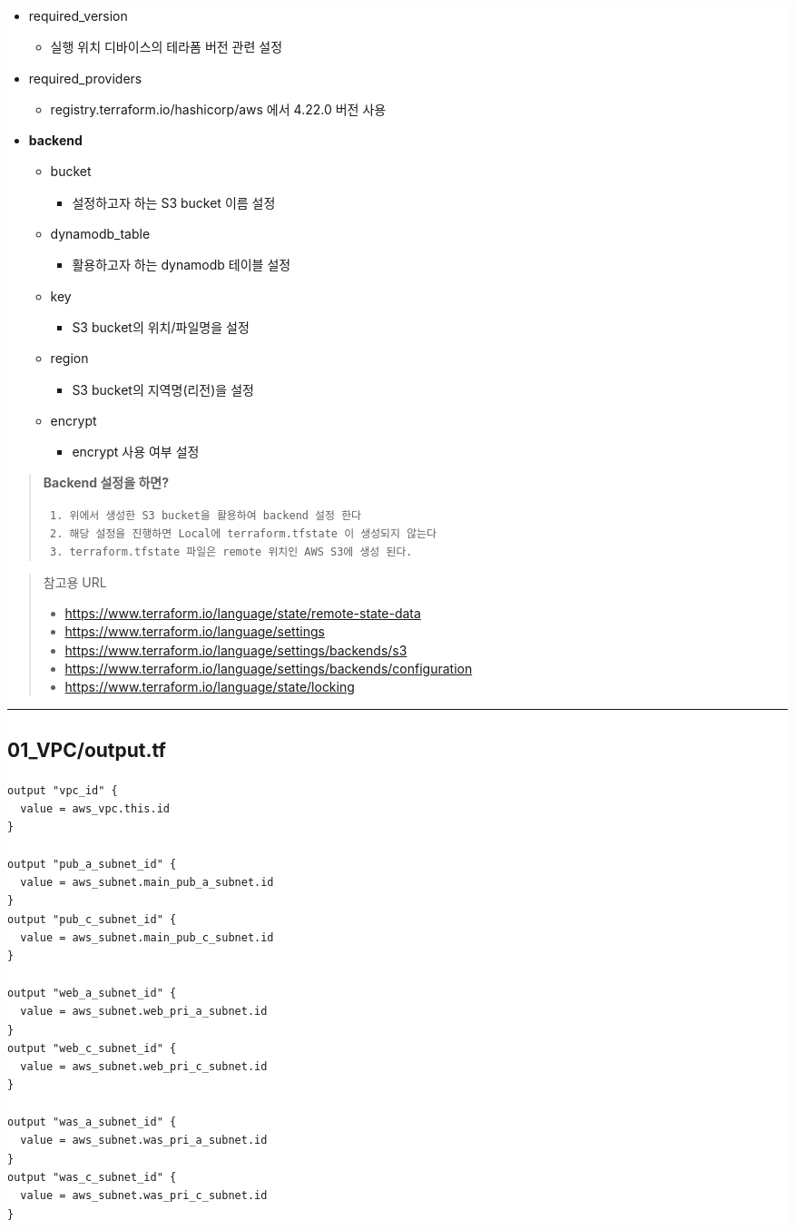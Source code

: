 - required_version
  - 실행 위치 디바이스의 테라폼 버전 관련 설정
  
- required_providers
  - registry.terraform.io/hashicorp/aws 에서 4.22.0 버전 사용

- **backend**
  - bucket
    - 설정하고자 하는 S3 bucket 이름 설정

  - dynamodb_table
    - 활용하고자 하는 dynamodb 테이블 설정

  - key
    - S3 bucket의 위치/파일명을 설정

  - region
    - S3 bucket의 지역명(리전)을 설정

  - encrypt
    - encrypt 사용 여부 설정

> **Backend 설정을 하면?**
>
> ```
>  1. 위에서 생성한 S3 bucket을 활용하여 backend 설정 한다
>  2. 해당 설정을 진행하면 Local에 terraform.tfstate 이 생성되지 않는다
>  3. terraform.tfstate 파일은 remote 위치인 AWS S3에 생성 된다.
> ```

> 참고용 URL
>
> - https://www.terraform.io/language/state/remote-state-data
> - https://www.terraform.io/language/settings
> - https://www.terraform.io/language/settings/backends/s3
> - https://www.terraform.io/language/settings/backends/configuration
> - https://www.terraform.io/language/state/locking

---

## 01_VPC/output.tf
```hcl
output "vpc_id" {
  value = aws_vpc.this.id
}

output "pub_a_subnet_id" {
  value = aws_subnet.main_pub_a_subnet.id
}
output "pub_c_subnet_id" {
  value = aws_subnet.main_pub_c_subnet.id
}

output "web_a_subnet_id" {
  value = aws_subnet.web_pri_a_subnet.id
}
output "web_c_subnet_id" {
  value = aws_subnet.web_pri_c_subnet.id
}

output "was_a_subnet_id" {
  value = aws_subnet.was_pri_a_subnet.id
}
output "was_c_subnet_id" {
  value = aws_subnet.was_pri_c_subnet.id
}

```